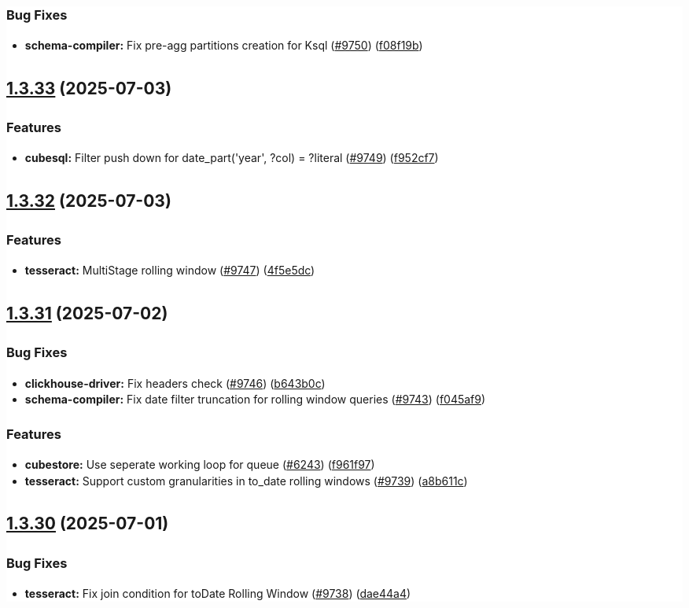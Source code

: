 ### Bug Fixes

- **schema-compiler:** Fix pre-agg partitions creation for Ksql ([#9750](https://github.com/cube-js/cube/issues/9750)) ([f08f19b](https://github.com/cube-js/cube/commit/f08f19b2a78105bd5fcc06de3d156767eb483908))

## [1.3.33](https://github.com/cube-js/cube/compare/v1.3.32...v1.3.33) (2025-07-03)

### Features

- **cubesql:** Filter push down for date_part('year', ?col) = ?literal ([#9749](https://github.com/cube-js/cube/issues/9749)) ([f952cf7](https://github.com/cube-js/cube/commit/f952cf7e895ca5623d356bed6d104fd26b081ec9))

## [1.3.32](https://github.com/cube-js/cube/compare/v1.3.31...v1.3.32) (2025-07-03)

### Features

- **tesseract:** MultiStage rolling window ([#9747](https://github.com/cube-js/cube/issues/9747)) ([4f5e5dc](https://github.com/cube-js/cube/commit/4f5e5dcd47e93be237e856d672e7df3c3a2f3d6f))

## [1.3.31](https://github.com/cube-js/cube/compare/v1.3.30...v1.3.31) (2025-07-02)

### Bug Fixes

- **clickhouse-driver:** Fix headers check ([#9746](https://github.com/cube-js/cube/issues/9746)) ([b643b0c](https://github.com/cube-js/cube/commit/b643b0cbf85e9090008e63f3fb516bcf302b4967))
- **schema-compiler:** Fix date filter truncation for rolling window queries ([#9743](https://github.com/cube-js/cube/issues/9743)) ([f045af9](https://github.com/cube-js/cube/commit/f045af91086dafad80fe363a4ddba6f6411892f7))

### Features

- **cubestore:** Use seperate working loop for queue ([#6243](https://github.com/cube-js/cube/issues/6243)) ([f961f97](https://github.com/cube-js/cube/commit/f961f97328efbd6535cbcaf510c38904984b0970))
- **tesseract:** Support custom granularities in to_date rolling windows ([#9739](https://github.com/cube-js/cube/issues/9739)) ([a8b611c](https://github.com/cube-js/cube/commit/a8b611c877dfa87edc14652af6d3ebeafc071bd2))

## [1.3.30](https://github.com/cube-js/cube/compare/v1.3.29...v1.3.30) (2025-07-01)

### Bug Fixes

- **tesseract:** Fix join condition for toDate Rolling Window ([#9738](https://github.com/cube-js/cube/issues/9738)) ([dae44a4](https://github.com/cube-js/cube/commit/dae44a471a27f771b4908274ba0990502e0c8982))

